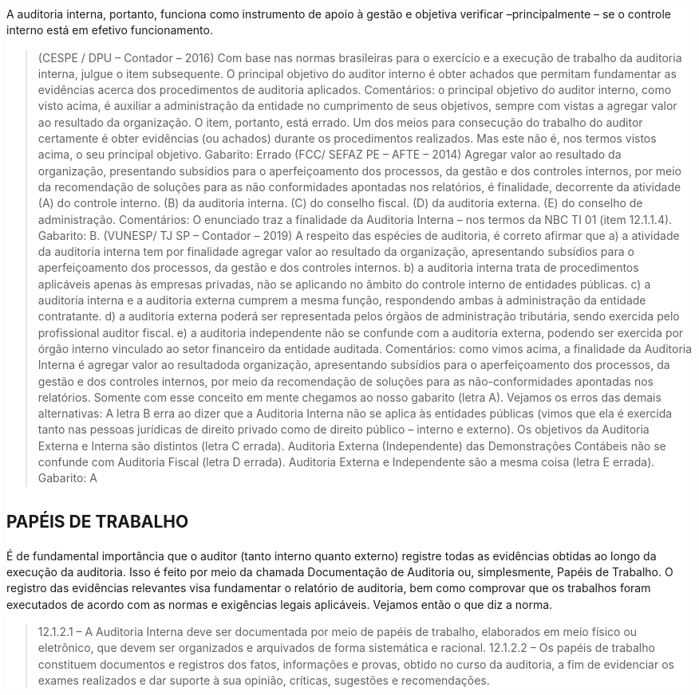 A auditoria interna, portanto, funciona como instrumento de apoio à gestão e objetiva verificar –principalmente – se o controle interno está em efetivo funcionamento. 

>(CESPE  /  DPU – Contador – 2016) Com  base  nas  normas  brasileiras  para  o  exercício  e  a execução de trabalho da auditoria interna, julgue o item subsequente. 
O  principal  objetivo  do  auditor  interno  é  obter  achados  que  permitam  fundamentar  as evidências acerca dos procedimentos de auditoria aplicados. 
Comentários: o principal   objetivo   do   auditor   interno,   como   visto   acima,   é   auxiliar   a administração  da  entidade  no  cumprimento  de  seus  objetivos,  sempre  com  vistas  a  agregar valor  ao  resultado  da  organização. O  item,  portanto,  está  errado.  Um  dos  meios  para consecução  do  trabalho  do  auditor  certamente  é  obter  evidências  (ou  achados)  durante  os procedimentos realizados. Mas este não é, nos termos vistos acima, o seu principal objetivo. 
Gabarito: Errado 
(FCC/  SEFAZ  PE – AFTE – 2014) Agregar  valor  ao  resultado  da  organização,  presentando subsídios para o aperfeiçoamento dos processos, da gestão e dos controles internos, por meio da  recomendação  de  soluções  para  as  não  conformidades  apontadas  nos  relatórios,  é finalidade, decorrente da atividade 
(A) do controle interno. 
(B) da auditoria interna. 
(C) do conselho fiscal. 
(D) da auditoria externa. 
(E) do conselho de administração. 
Comentários: O  enunciado  traz  a  finalidade  da  Auditoria  Interna – nos  termos  da  NBC  TI  01 (item 12.1.1.4).  
Gabarito: B. 
(VUNESP/ TJ SP – Contador – 2019) A respeito das espécies de auditoria, é correto afirmar que a) a   atividade   da   auditoria   interna   tem   por   finalidade   agregar   valor   ao   resultado   da organização, apresentando subsídios para o aperfeiçoamento dos processos, da gestão e dos controles internos. 
b) a auditoria interna trata de procedimentos aplicáveis apenas às empresas privadas, não se aplicando no âmbito do controle interno de entidades públicas. 
c) a auditoria interna e a auditoria externa cumprem a mesma função, respondendo ambas à administração da entidade contratante. 
d) a auditoria externa poderá ser representada pelos órgãos de administração tributária, sendo exercida pelo profissional auditor fiscal. 
e) a auditoria independente não se confunde com a auditoria externa, podendo ser exercida por órgão interno vinculado ao setor financeiro da entidade auditada. 
Comentários: como vimos acima, a finalidade da Auditoria Interna é agregar valor ao resultadoda organização, apresentando subsídios para o aperfeiçoamento dos processos, da gestão e dos  controles  internos,  por  meio  da  recomendação  de  soluções para  as  não-conformidades apontadas nos relatórios. Somente com esse conceito em mente chegamos ao nosso gabarito (letra A). Vejamos os erros das demais alternativas: 
A letra B erra ao dizer que a Auditoria Interna não se aplica às entidades públicas (vimos que ela é exercida tanto nas pessoas jurídicas de direito privado como de direito público – interno e externo). Os objetivos da Auditoria Externa e Interna são distintos (letra C errada). Auditoria Externa (Independente) das Demonstrações  Contábeis não se confunde com Auditoria Fiscal (letra D errada). Auditoria Externa e Independente são a mesma coisa (letra E errada). 
Gabarito: A 
## PAPÉIS DE TRABALHO 
É  de  fundamental  importância  que  o  auditor  (tanto  interno  quanto  externo)  registre  todas  as evidências  obtidas  ao  longo   da  execução   da  auditoria.  Isso   é   feito  por   meio  da  chamada Documentação  de  Auditoria  ou,  simplesmente,  Papéis  de  Trabalho.  O  registro  das  evidências relevantes visa fundamentar o relatório de auditoria, bem como comprovar que os trabalhos foram executados de acordo com as normas e exigências legais aplicáveis. 
Vejamos então o que diz a norma. 
>12.1.2.1 – A  Auditoria  Interna  deve  ser  documentada  por  meio  de  papéis  de  trabalho, elaborados  em meio  físico  ou  eletrônico,  que  devem  ser  organizados  e  arquivados  de 
forma sistemática e racional. 
12.1.2.2 – Os   papéis   de   trabalho   constituem documentos   e   registros   dos   fatos, informações  e  provas,  obtido  no  curso  da  auditoria, a  fim  de  evidenciar  os  exames realizados e dar suporte à sua opinião, críticas, sugestões e recomendações. 
